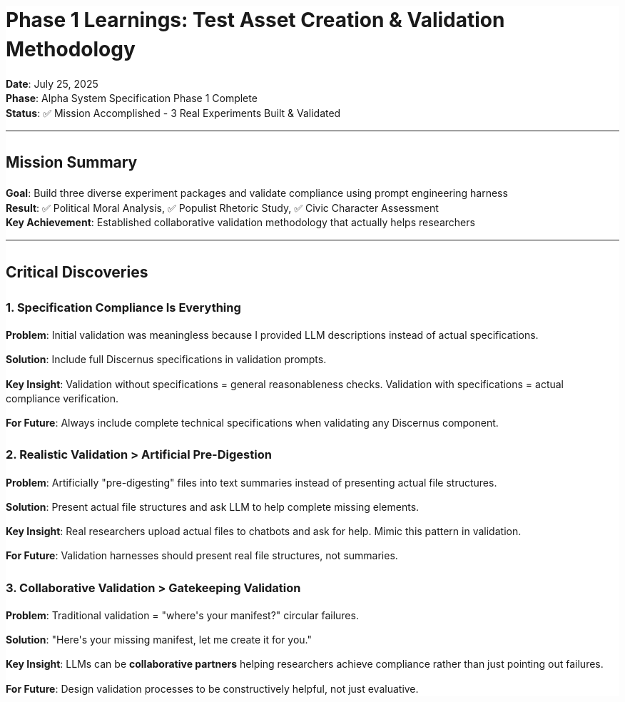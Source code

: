 # Phase 1 Learnings: Test Asset Creation & Validation Methodology

**Date**: July 25, 2025  
**Phase**: Alpha System Specification Phase 1 Complete  
**Status**: ✅ Mission Accomplished - 3 Real Experiments Built & Validated

---

## Mission Summary

**Goal**: Build three diverse experiment packages and validate compliance using prompt engineering harness  
**Result**: ✅ Political Moral Analysis, ✅ Populist Rhetoric Study, ✅ Civic Character Assessment  
**Key Achievement**: Established collaborative validation methodology that actually helps researchers

---

## Critical Discoveries

### 1. Specification Compliance Is Everything
**Problem**: Initial validation was meaningless because I provided LLM descriptions instead of actual specifications.

**Solution**: Include full Discernus specifications in validation prompts.

**Key Insight**: Validation without specifications = general reasonableness checks. Validation with specifications = actual compliance verification.

**For Future**: Always include complete technical specifications when validating any Discernus component.

### 2. Realistic Validation > Artificial Pre-Digestion
**Problem**: Artificially "pre-digesting" files into text summaries instead of presenting actual file structures.

**Solution**: Present actual file structures and ask LLM to help complete missing elements.

**Key Insight**: Real researchers upload actual files to chatbots and ask for help. Mimic this pattern in validation.

**For Future**: Validation harnesses should present real file structures, not summaries.

### 3. Collaborative Validation > Gatekeeping Validation
**Problem**: Traditional validation = "where's your manifest?" circular failures.

**Solution**: "Here's your missing manifest, let me create it for you."

**Key Insight**: LLMs can be **collaborative partners** helping researchers achieve compliance rather than just pointing out failures.

**For Future**: Design validation processes to be constructively helpful, not just evaluative.
